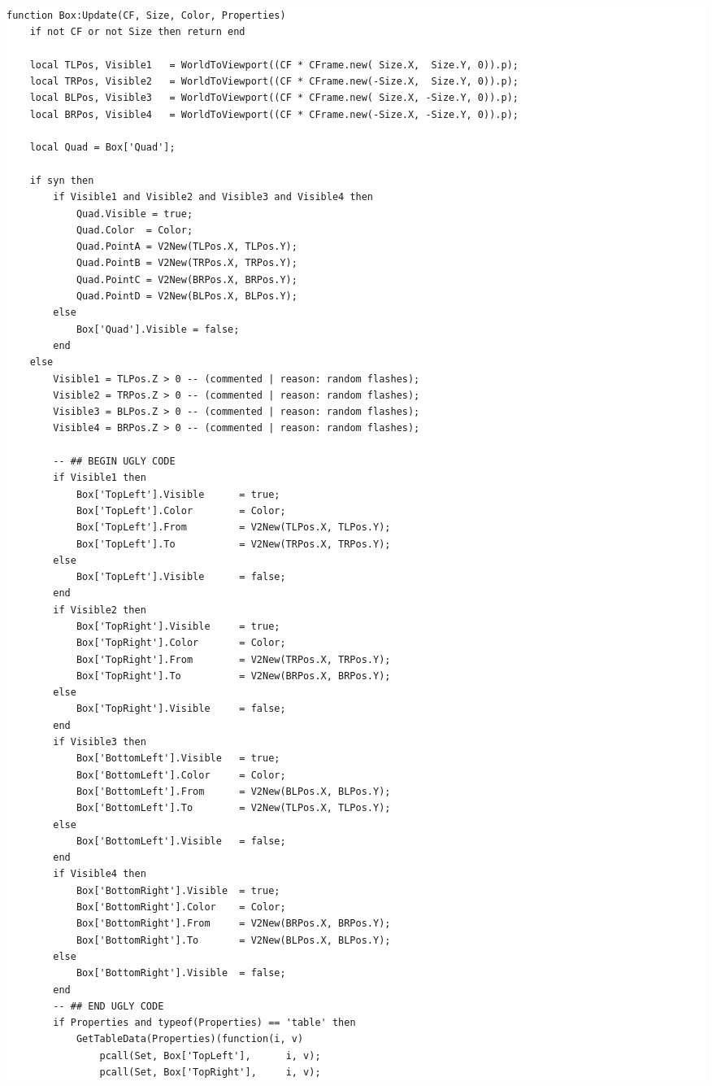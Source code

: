 	function Box:Update(CF, Size, Color, Properties)
		if not CF or not Size then return end

		local TLPos, Visible1	= WorldToViewport((CF * CFrame.new( Size.X,  Size.Y, 0)).p);
		local TRPos, Visible2	= WorldToViewport((CF * CFrame.new(-Size.X,  Size.Y, 0)).p);
		local BLPos, Visible3	= WorldToViewport((CF * CFrame.new( Size.X, -Size.Y, 0)).p);
		local BRPos, Visible4	= WorldToViewport((CF * CFrame.new(-Size.X, -Size.Y, 0)).p);

		local Quad = Box['Quad'];

		if syn then
			if Visible1 and Visible2 and Visible3 and Visible4 then
				Quad.Visible = true;
				Quad.Color	= Color;
				Quad.PointA = V2New(TLPos.X, TLPos.Y);
				Quad.PointB = V2New(TRPos.X, TRPos.Y);
				Quad.PointC = V2New(BRPos.X, BRPos.Y);
				Quad.PointD = V2New(BLPos.X, BLPos.Y);
			else
				Box['Quad'].Visible = false;
			end
		else
			Visible1 = TLPos.Z > 0 -- (commented | reason: random flashes);
			Visible2 = TRPos.Z > 0 -- (commented | reason: random flashes);
			Visible3 = BLPos.Z > 0 -- (commented | reason: random flashes);
			Visible4 = BRPos.Z > 0 -- (commented | reason: random flashes);

			-- ## BEGIN UGLY CODE
			if Visible1 then
				Box['TopLeft'].Visible		= true;
				Box['TopLeft'].Color		= Color;
				Box['TopLeft'].From			= V2New(TLPos.X, TLPos.Y);
				Box['TopLeft'].To			= V2New(TRPos.X, TRPos.Y);
			else
				Box['TopLeft'].Visible		= false;
			end
			if Visible2 then
				Box['TopRight'].Visible		= true;
				Box['TopRight'].Color		= Color;
				Box['TopRight'].From		= V2New(TRPos.X, TRPos.Y);
				Box['TopRight'].To			= V2New(BRPos.X, BRPos.Y);
			else
				Box['TopRight'].Visible		= false;
			end
			if Visible3 then
				Box['BottomLeft'].Visible	= true;
				Box['BottomLeft'].Color		= Color;
				Box['BottomLeft'].From		= V2New(BLPos.X, BLPos.Y);
				Box['BottomLeft'].To		= V2New(TLPos.X, TLPos.Y);
			else
				Box['BottomLeft'].Visible	= false;
			end
			if Visible4 then
				Box['BottomRight'].Visible	= true;
				Box['BottomRight'].Color	= Color;
				Box['BottomRight'].From		= V2New(BRPos.X, BRPos.Y);
				Box['BottomRight'].To		= V2New(BLPos.X, BLPos.Y);
			else
				Box['BottomRight'].Visible	= false;
			end
			-- ## END UGLY CODE
			if Properties and typeof(Properties) == 'table' then
				GetTableData(Properties)(function(i, v)
					pcall(Set, Box['TopLeft'],		i, v);
					pcall(Set, Box['TopRight'],		i, v);